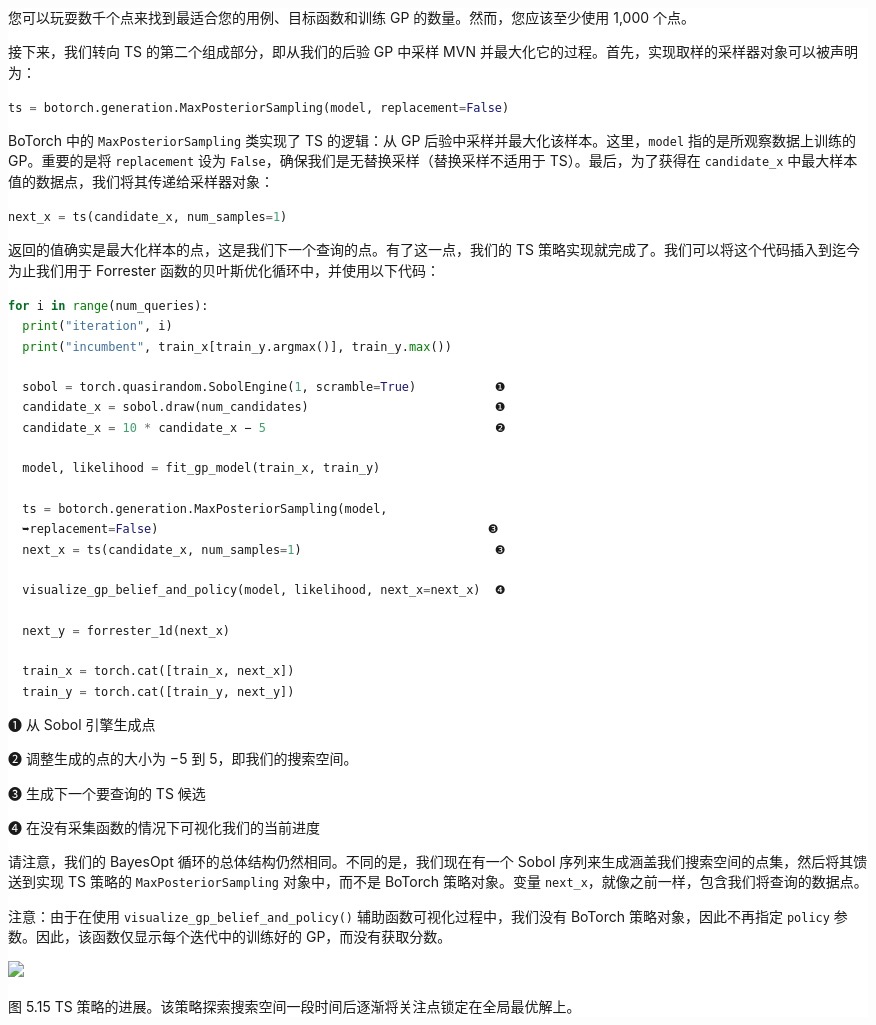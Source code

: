 您可以玩耍数千个点来找到最适合您的用例、目标函数和训练 GP 的数量。然而，您应该至少使用 1,000 个点。

接下来，我们转向 TS 的第二个组成部分，即从我们的后验 GP 中采样 MVN 并最大化它的过程。首先，实现取样的采样器对象可以被声明为：

```py
ts = botorch.generation.MaxPosteriorSampling(model, replacement=False)
```

BoTorch 中的 `MaxPosteriorSampling` 类实现了 TS 的逻辑：从 GP 后验中采样并最大化该样本。这里，`model` 指的是所观察数据上训练的 GP。重要的是将 `replacement` 设为 `False`，确保我们是无替换采样（替换采样不适用于 TS）。最后，为了获得在 `candidate_x` 中最大样本值的数据点，我们将其传递给采样器对象：

```py
next_x = ts(candidate_x, num_samples=1)
```

返回的值确实是最大化样本的点，这是我们下一个查询的点。有了这一点，我们的 TS 策略实现就完成了。我们可以将这个代码插入到迄今为止我们用于 Forrester 函数的贝叶斯优化循环中，并使用以下代码：

```py
for i in range(num_queries):
  print("iteration", i)
  print("incumbent", train_x[train_y.argmax()], train_y.max())

  sobol = torch.quasirandom.SobolEngine(1, scramble=True)           ❶
  candidate_x = sobol.draw(num_candidates)                          ❶
  candidate_x = 10 * candidate_x − 5                                ❷

  model, likelihood = fit_gp_model(train_x, train_y)

  ts = botorch.generation.MaxPosteriorSampling(model,
  ➥replacement=False)                                              ❸
  next_x = ts(candidate_x, num_samples=1)                           ❸

  visualize_gp_belief_and_policy(model, likelihood, next_x=next_x)  ❹

  next_y = forrester_1d(next_x)

  train_x = torch.cat([train_x, next_x])
  train_y = torch.cat([train_y, next_y])
```

❶ 从 Sobol 引擎生成点

❷ 调整生成的点的大小为 −5 到 5，即我们的搜索空间。

❸ 生成下一个要查询的 TS 候选

❹ 在没有采集函数的情况下可视化我们的当前进度

请注意，我们的 BayesOpt 循环的总体结构仍然相同。不同的是，我们现在有一个 Sobol 序列来生成涵盖我们搜索空间的点集，然后将其馈送到实现 TS 策略的 `MaxPosteriorSampling` 对象中，而不是 BoTorch 策略对象。变量 `next_x`，就像之前一样，包含我们将查询的数据点。

注意：由于在使用 `visualize_gp_belief_and_policy()` 辅助函数可视化过程中，我们没有 BoTorch 策略对象，因此不再指定 `policy` 参数。因此，该函数仅显示每个迭代中的训练好的 GP，而没有获取分数。

![](img/05-15.png)

图 5.15 TS 策略的进展。该策略探索搜索空间一段时间后逐渐将关注点锁定在全局最优解上。
